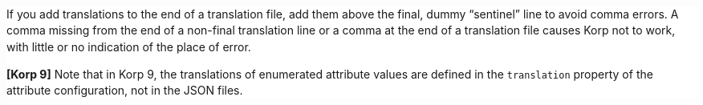 If you add translations to the end of a translation file, add them
above the final, dummy “sentinel” line to avoid comma errors.
A comma missing from the end of a non-final
translation line or a comma at the end of a translation file causes
Korp not to work, with little or no indication of the place of error.

**\[Korp 9\]** Note that in Korp 9, the translations of enumerated
attribute values are defined in the `translation` property of the
attribute configuration, not in the JSON files.
